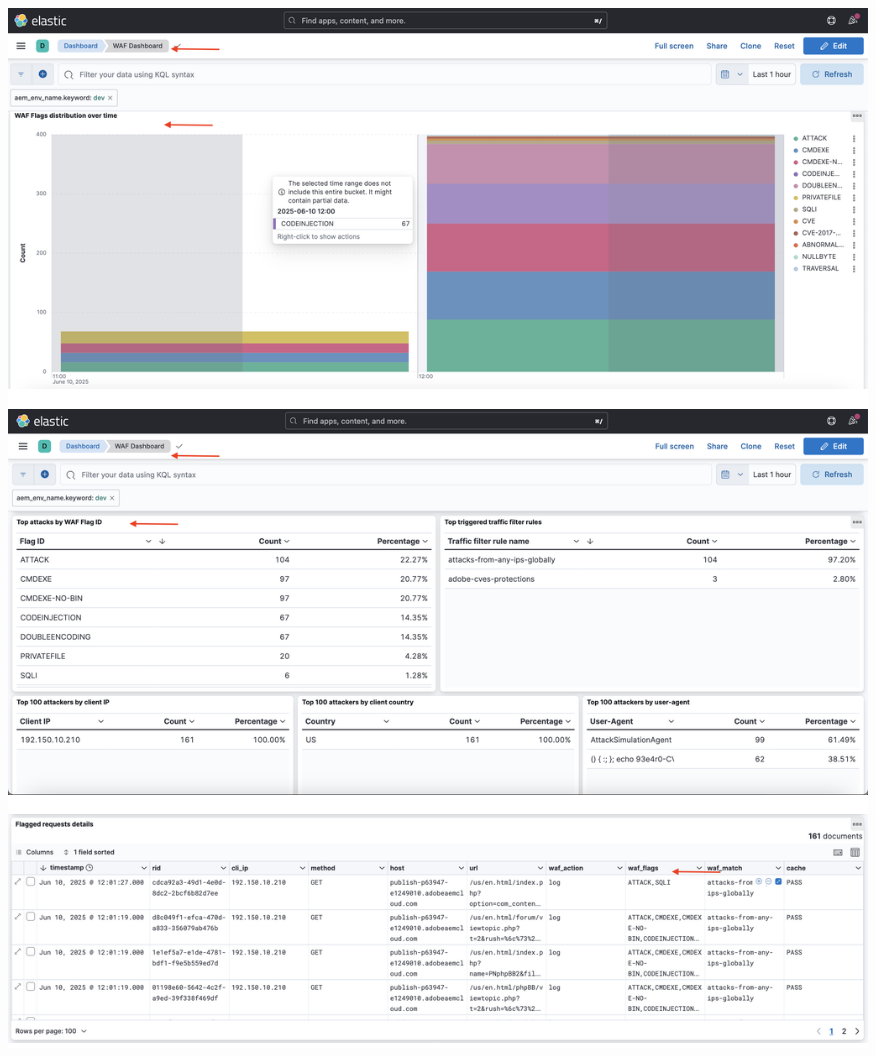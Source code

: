 ![ELK do painel do WAF da WKND](../assets/use-cases/elk-tool-dashboard-waf-flagged-top-attacks-1.png)

![ELK do painel do WAF da WKND](../assets/use-cases/elk-tool-dashboard-waf-flagged-top-attacks-2.png)

![ELK do painel do WAF da WKND](../assets/use-cases/elk-tool-dashboard-waf-flagged-top-attacks-3.png)
